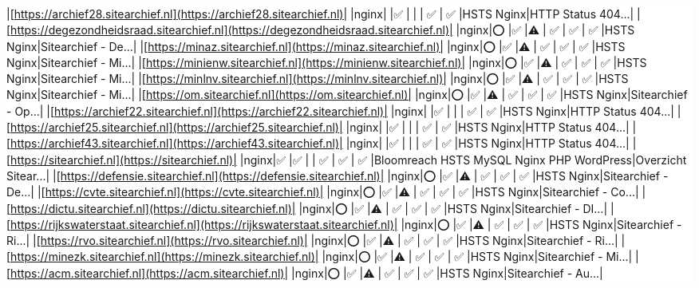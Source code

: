 |[https://archief28.sitearchief.nl](https://archief28.sitearchief.nl)| |nginx| |:white_check_mark: | | | :white_check_mark: | :white_check_mark: |HSTS Nginx|HTTP Status 404...|
|[https://degezondheidsraad.sitearchief.nl](https://degezondheidsraad.sitearchief.nl)| |nginx|:o: |:white_check_mark: |:warning: | :white_check_mark: | :white_check_mark: | :white_check_mark: |HSTS Nginx|Sitearchief - De...|
|[https://minaz.sitearchief.nl](https://minaz.sitearchief.nl)| |nginx|:o: |:white_check_mark: |:warning: | :white_check_mark: | :white_check_mark: | :white_check_mark: |HSTS Nginx|Sitearchief - Mi...|
|[https://minienw.sitearchief.nl](https://minienw.sitearchief.nl)| |nginx|:o: |:white_check_mark: |:warning: | :white_check_mark: | :white_check_mark: | :white_check_mark: |HSTS Nginx|Sitearchief - Mi...|
|[https://minlnv.sitearchief.nl](https://minlnv.sitearchief.nl)| |nginx|:o: |:white_check_mark: |:warning: | :white_check_mark: | :white_check_mark: | :white_check_mark: |HSTS Nginx|Sitearchief - Mi...|
|[https://om.sitearchief.nl](https://om.sitearchief.nl)| |nginx|:o: |:white_check_mark: |:warning: | :white_check_mark: | :white_check_mark: | :white_check_mark: |HSTS Nginx|Sitearchief - Op...|
|[https://archief22.sitearchief.nl](https://archief22.sitearchief.nl)| |nginx| |:white_check_mark: | | | :white_check_mark: | :white_check_mark: |HSTS Nginx|HTTP Status 404...|
|[https://archief25.sitearchief.nl](https://archief25.sitearchief.nl)| |nginx| |:white_check_mark: | | | :white_check_mark: | :white_check_mark: |HSTS Nginx|HTTP Status 404...|
|[https://archief43.sitearchief.nl](https://archief43.sitearchief.nl)| |nginx| |:white_check_mark: | | | :white_check_mark: | :white_check_mark: |HSTS Nginx|HTTP Status 404...|
|[https://sitearchief.nl](https://sitearchief.nl)| |nginx|:white_check_mark: |:white_check_mark: | | :white_check_mark: | :white_check_mark: | :white_check_mark: |Bloomreach HSTS MySQL Nginx PHP WordPress|Overzicht Sitear...|
|[https://defensie.sitearchief.nl](https://defensie.sitearchief.nl)| |nginx|:o: |:white_check_mark: |:warning: | :white_check_mark: | :white_check_mark: | :white_check_mark: |HSTS Nginx|Sitearchief - De...|
|[https://cvte.sitearchief.nl](https://cvte.sitearchief.nl)| |nginx|:o: |:white_check_mark: |:warning: | :white_check_mark: | :white_check_mark: | :white_check_mark: |HSTS Nginx|Sitearchief - Co...|
|[https://dictu.sitearchief.nl](https://dictu.sitearchief.nl)| |nginx|:o: |:white_check_mark: |:warning: | :white_check_mark: | :white_check_mark: | :white_check_mark: |HSTS Nginx|Sitearchief - DI...|
|[https://rijkswaterstaat.sitearchief.nl](https://rijkswaterstaat.sitearchief.nl)| |nginx|:o: |:white_check_mark: |:warning: | :white_check_mark: | :white_check_mark: | :white_check_mark: |HSTS Nginx|Sitearchief - Ri...|
|[https://rvo.sitearchief.nl](https://rvo.sitearchief.nl)| |nginx|:o: |:white_check_mark: |:warning: | :white_check_mark: | :white_check_mark: | :white_check_mark: |HSTS Nginx|Sitearchief - Ri...|
|[https://minezk.sitearchief.nl](https://minezk.sitearchief.nl)| |nginx|:o: |:white_check_mark: |:warning: | :white_check_mark: | :white_check_mark: | :white_check_mark: |HSTS Nginx|Sitearchief - Mi...|
|[https://acm.sitearchief.nl](https://acm.sitearchief.nl)| |nginx|:o: |:white_check_mark: |:warning: | :white_check_mark: | :white_check_mark: | :white_check_mark: |HSTS Nginx|Sitearchief - Au...|